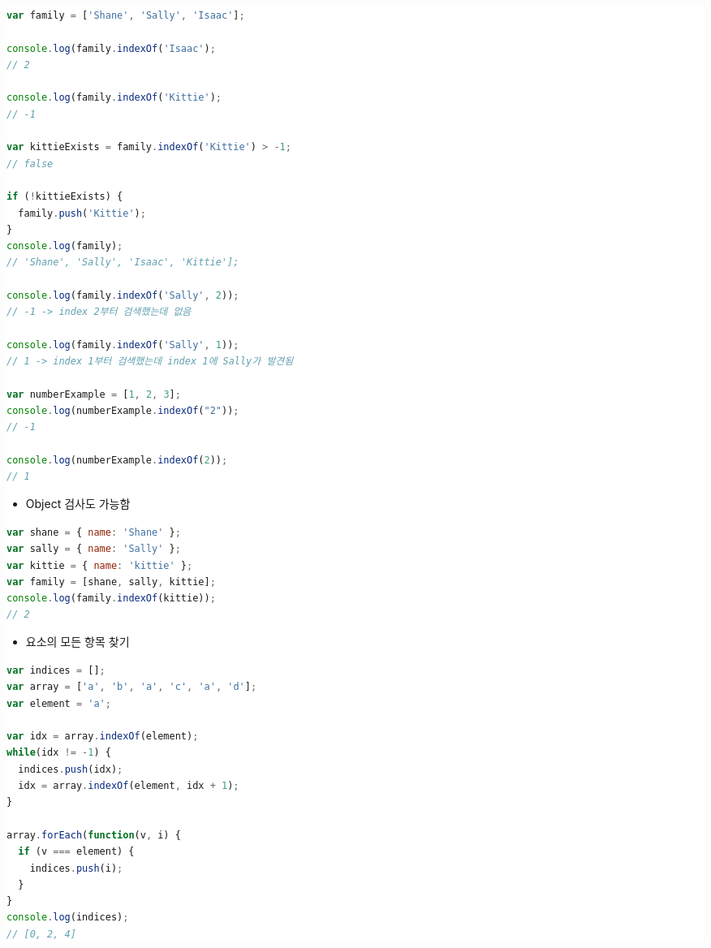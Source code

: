 ```js
var family = ['Shane', 'Sally', 'Isaac'];

console.log(family.indexOf('Isaac');
// 2

console.log(family.indexOf('Kittie');
// -1

var kittieExists = family.indexOf('Kittie') > -1;
// false

if (!kittieExists) {
  family.push('Kittie');
}
console.log(family);
// 'Shane', 'Sally', 'Isaac', 'Kittie'];

console.log(family.indexOf('Sally', 2));
// -1 -> index 2부터 검색했는데 없음

console.log(family.indexOf('Sally', 1));
// 1 -> index 1부터 검색했는데 index 1에 Sally가 발견됨

var numberExample = [1, 2, 3];
console.log(numberExample.indexOf("2"));
// -1

console.log(numberExample.indexOf(2));
// 1
```


* Object 검사도 가능함

```js
var shane = { name: 'Shane' };
var sally = { name: 'Sally' };
var kittie = { name: 'kittie' };
var family = [shane, sally, kittie];
console.log(family.indexOf(kittie));
// 2
```

* 요소의 모든 항목 찾기

```js
var indices = [];
var array = ['a', 'b', 'a', 'c', 'a', 'd'];
var element = 'a';

var idx = array.indexOf(element);
while(idx != -1) {
  indices.push(idx);
  idx = array.indexOf(element, idx + 1);
}

array.forEach(function(v, i) {
  if (v === element) {
    indices.push(i);
  }
}
console.log(indices);
// [0, 2, 4]
```
